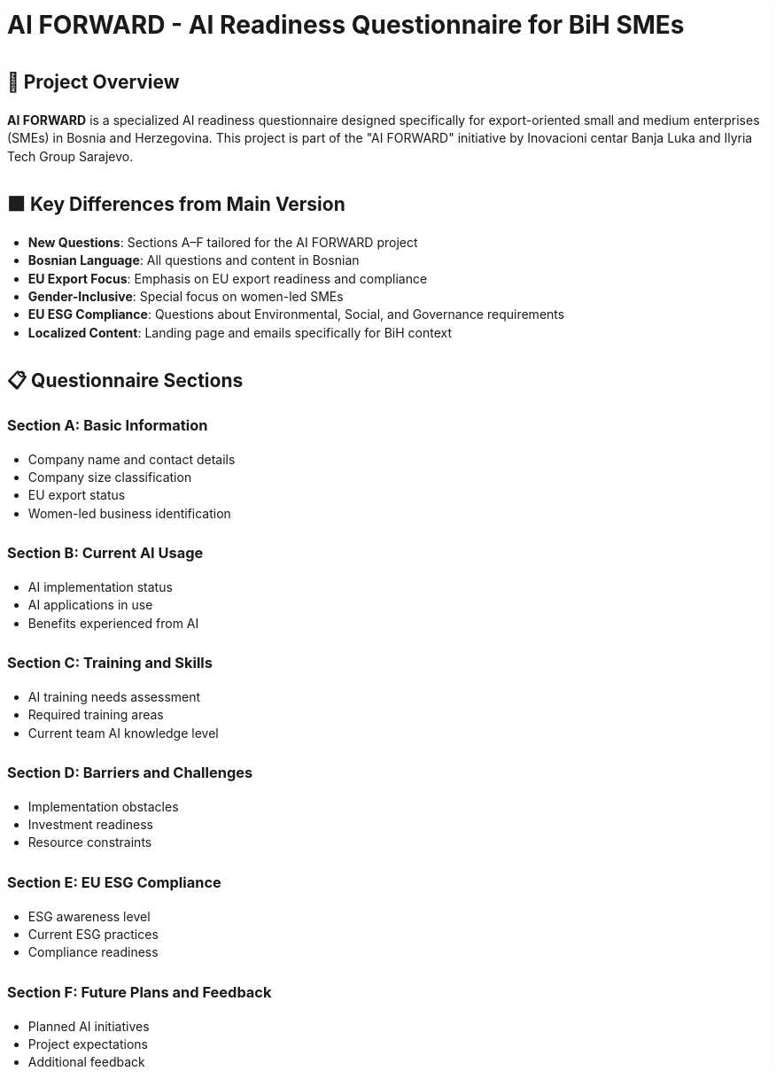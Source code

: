 # AI FORWARD - AI Readiness Questionnaire for BiH SMEs

## 🎯 Project Overview

**AI FORWARD** is a specialized AI readiness questionnaire designed specifically for export-oriented small and medium enterprises (SMEs) in Bosnia and Herzegovina. This project is part of the "AI FORWARD" initiative by Inovacioni centar Banja Luka and Ilyria Tech Group Sarajevo.

## 🟩 Key Differences from Main Version

- **New Questions**: Sections A–F tailored for the AI FORWARD project
- **Bosnian Language**: All questions and content in Bosnian
- **EU Export Focus**: Emphasis on EU export readiness and compliance
- **Gender-Inclusive**: Special focus on women-led SMEs
- **EU ESG Compliance**: Questions about Environmental, Social, and Governance requirements
- **Localized Content**: Landing page and emails specifically for BiH context

## 📋 Questionnaire Sections

### Section A: Basic Information
- Company name and contact details
- Company size classification
- EU export status
- Women-led business identification

### Section B: Current AI Usage
- AI implementation status
- AI applications in use
- Benefits experienced from AI

### Section C: Training and Skills
- AI training needs assessment
- Required training areas
- Current team AI knowledge level

### Section D: Barriers and Challenges
- Implementation obstacles
- Investment readiness
- Resource constraints

### Section E: EU ESG Compliance
- ESG awareness level
- Current ESG practices
- Compliance readiness

### Section F: Future Plans and Feedback
- Planned AI initiatives
- Project expectations
- Additional feedback
